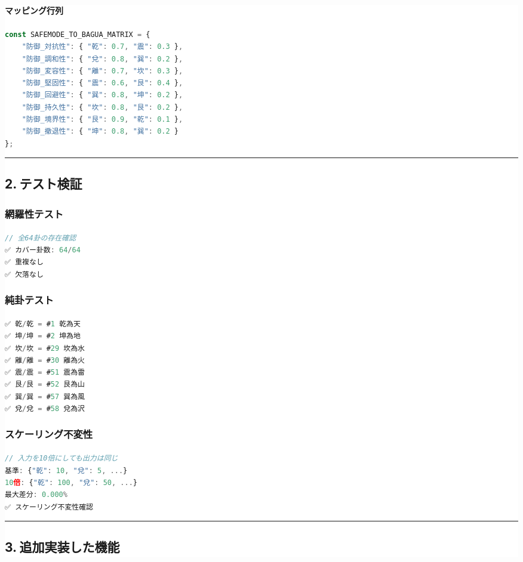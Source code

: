 #### マッピング行列
```javascript
const SAFEMODE_TO_BAGUA_MATRIX = {
    "防御_対抗性": { "乾": 0.7, "震": 0.3 },
    "防御_調和性": { "兌": 0.8, "巽": 0.2 },
    "防御_変容性": { "離": 0.7, "坎": 0.3 },
    "防御_堅固性": { "震": 0.6, "艮": 0.4 },
    "防御_回避性": { "巽": 0.8, "坤": 0.2 },
    "防御_持久性": { "坎": 0.8, "艮": 0.2 },
    "防御_境界性": { "艮": 0.9, "乾": 0.1 },
    "防御_撤退性": { "坤": 0.8, "巽": 0.2 }
};
```

---

## 2. テスト検証

### 網羅性テスト
```javascript
// 全64卦の存在確認
✅ カバー卦数: 64/64
✅ 重複なし
✅ 欠落なし
```

### 純卦テスト
```javascript
✅ 乾/乾 = #1 乾為天
✅ 坤/坤 = #2 坤為地
✅ 坎/坎 = #29 坎為水
✅ 離/離 = #30 離為火
✅ 震/震 = #51 震為雷
✅ 艮/艮 = #52 艮為山
✅ 巽/巽 = #57 巽為風
✅ 兌/兌 = #58 兌為沢
```

### スケーリング不変性
```javascript
// 入力を10倍にしても出力は同じ
基準: {"乾": 10, "兌": 5, ...}
10倍: {"乾": 100, "兌": 50, ...}
最大差分: 0.000%
✅ スケーリング不変性確認
```

---

## 3. 追加実装した機能
